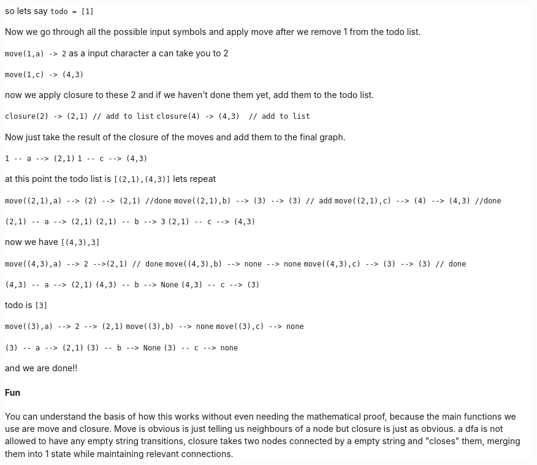 so lets say `todo = [1]`

Now we go through all the possible input symbols and apply move after we remove 1 from the todo list.  

`move(1,a) -> 2`
as a input character a can take you to 2

`move(1,c) -> (4,3)`

now we apply closure to these 2 and if we haven't done them yet, add them to the todo list. 

`closure(2) -> (2,1) // add to list`
`closure(4) -> (4,3)  // add to list`

Now just take the result of the closure of the moves and add them to the final graph. 

`1 -- a --> (2,1)`
`1 -- c --> (4,3)`

at this point the todo list is `[(2,1),(4,3)]` lets repeat

`move((2,1),a) --> (2) --> (2,1) //done`
`move((2,1),b) --> (3) --> (3) // add`
`move((2,1),c) --> (4) --> (4,3) //done`

`(2,1) -- a --> (2,1)`
`(2,1) -- b --> 3`
`(2,1) -- c --> (4,3)`

now we have `[(4,3),3]`

`move((4,3),a) --> 2 -->(2,1) // done`
`move((4,3),b) --> none --> none`
`move((4,3),c) --> (3) --> (3) // done`

`(4,3) -- a --> (2,1)`
`(4,3) -- b --> None`
`(4,3) -- c --> (3)`

todo is `[3]`

`move((3),a) --> 2 --> (2,1)`
`move((3),b) --> none`
`move((3),c) --> none`

`(3) -- a --> (2,1)`
`(3) -- b --> None`
`(3) -- c --> none`

and we are done!!

#### Fun

You can understand the basis of how this works without even needing the mathematical proof, because the main functions we use are move and closure. Move is obvious is just telling us neighbours of a node but closure is just as obvious. a dfa is not allowed to have any empty string transitions, closure takes two nodes connected by a empty string and "closes" them, merging them into 1 state while maintaining relevant connections. 
